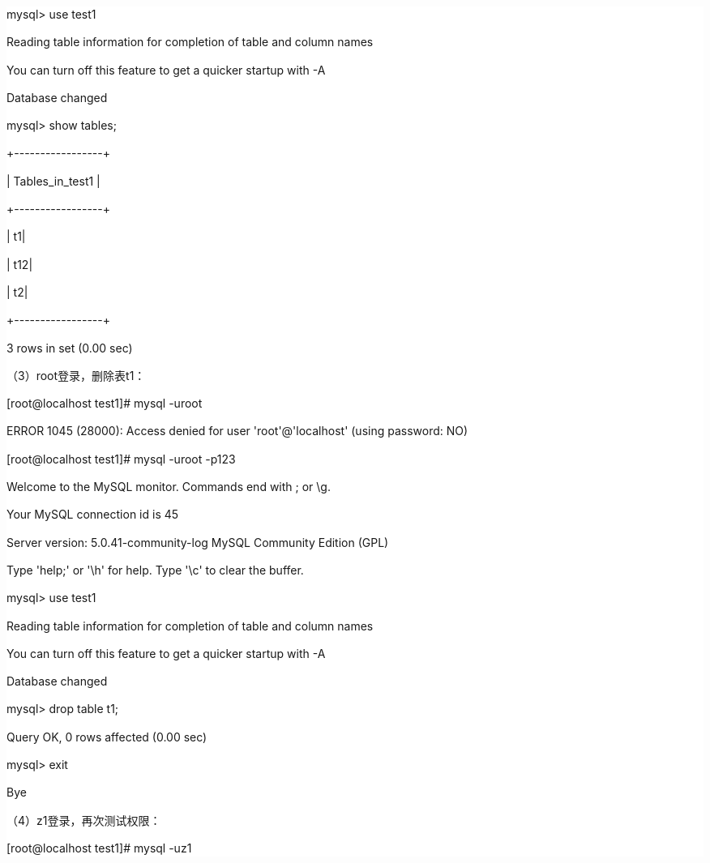 mysql> use test1

Reading table information for completion of table and column names

You can turn off this feature to get a quicker startup with -A

Database changed

mysql> show tables;

+-----------------+

| Tables_in_test1 |

+-----------------+

| t1|

| t12|

| t2|

+-----------------+

3 rows in set (0.00 sec)

（3）root登录，删除表t1：

[root@localhost test1]# mysql -uroot

ERROR 1045 (28000): Access denied for user 'root'@'localhost' (using password: NO)

[root@localhost test1]# mysql -uroot -p123

Welcome to the MySQL monitor. Commands end with ; or \g.

Your MySQL connection id is 45

Server version: 5.0.41-community-log MySQL Community Edition (GPL)

Type 'help;' or '\h' for help. Type '\c' to clear the buffer.

mysql> use test1

Reading table information for completion of table and column names

You can turn off this feature to get a quicker startup with -A

Database changed

mysql> drop table t1;

Query OK, 0 rows affected (0.00 sec)

mysql> exit

Bye

（4）z1登录，再次测试权限：

[root@localhost test1]# mysql -uz1
